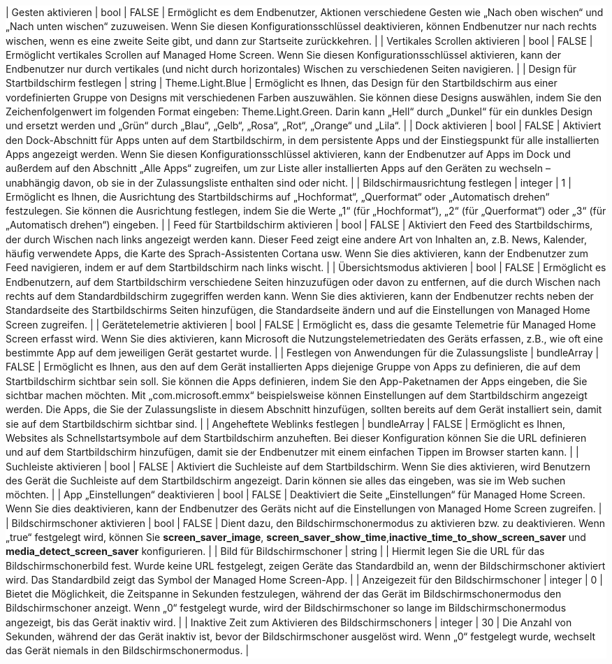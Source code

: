 | Gesten aktivieren | bool | FALSE | Ermöglicht es dem Endbenutzer, Aktionen verschiedene Gesten wie „Nach oben wischen“ und „Nach unten wischen“ zuzuweisen. Wenn Sie diesen Konfigurationsschlüssel deaktivieren, können Endbenutzer nur nach rechts wischen, wenn es eine zweite Seite gibt, und dann zur Startseite zurückkehren. |
| Vertikales Scrollen aktivieren | bool | FALSE | Ermöglicht vertikales Scrollen auf Managed Home Screen. Wenn Sie diesen Konfigurationsschlüssel aktivieren, kann der Endbenutzer nur durch vertikales (und nicht durch horizontales) Wischen zu verschiedenen Seiten navigieren. |
| Design für Startbildschirm festlegen | string | Theme.Light.Blue | Ermöglicht es Ihnen, das Design für den Startbildschirm aus einer vordefinierten Gruppe von Designs mit verschiedenen Farben auszuwählen. Sie können diese Designs auswählen, indem Sie den Zeichenfolgenwert im folgenden Format eingeben:   Theme.Light.Green. Darin kann „Hell“ durch „Dunkel“ für ein dunkles Design und ersetzt werden und „Grün“ durch „Blau“, „Gelb“, „Rosa“, „Rot“, „Orange“ und „Lila“. |
| Dock aktivieren | bool | FALSE | Aktiviert den Dock-Abschnitt für Apps unten auf dem Startbildschirm, in dem persistente Apps und der Einstiegspunkt für alle installierten Apps angezeigt werden. Wenn Sie diesen Konfigurationsschlüssel aktivieren, kann der Endbenutzer auf Apps im Dock und außerdem auf den Abschnitt „Alle Apps“ zugreifen, um zur Liste aller installierten Apps auf den Geräten zu wechseln – unabhängig davon, ob sie in der Zulassungsliste enthalten sind oder nicht. |
| Bildschirmausrichtung festlegen | integer | 1 | Ermöglicht es Ihnen, die Ausrichtung des Startbildschirms auf „Hochformat“, „Querformat“ oder „Automatisch drehen“ festzulegen. Sie können die Ausrichtung festlegen, indem Sie die Werte „1“ (für „Hochformat“), „2“ (für „Querformat“) oder „3“ (für „Automatisch drehen“) eingeben. |
| Feed für Startbildschirm aktivieren | bool | FALSE | Aktiviert den Feed des Startbildschirms, der durch Wischen nach links angezeigt werden kann. Dieser Feed zeigt eine andere Art von Inhalten an, z.B. News, Kalender, häufig verwendete Apps, die Karte des Sprach-Assistenten Cortana usw. Wenn Sie dies aktivieren, kann der Endbenutzer zum Feed navigieren, indem er auf dem Startbildschirm nach links wischt. |
| Übersichtsmodus aktivieren | bool | FALSE | Ermöglicht es Endbenutzern, auf dem Startbildschirm verschiedene Seiten hinzuzufügen oder davon zu entfernen, auf die durch Wischen nach rechts auf dem Standardbildschirm zugegriffen werden kann. Wenn Sie dies aktivieren, kann der Endbenutzer rechts neben der Standardseite des Startbildschirms Seiten hinzufügen, die Standardseite ändern und auf die Einstellungen von Managed Home Screen zugreifen. |
| Gerätetelemetrie aktivieren | bool | FALSE | Ermöglicht es, dass die gesamte Telemetrie für Managed Home Screen erfasst wird. Wenn Sie dies aktivieren, kann Microsoft die Nutzungstelemetriedaten des Geräts erfassen, z.B., wie oft eine bestimmte App auf dem jeweiligen Gerät gestartet wurde. |
| Festlegen von Anwendungen für die Zulassungsliste | bundleArray | FALSE | Ermöglicht es Ihnen, aus den auf dem Gerät installierten Apps diejenige Gruppe von Apps zu definieren, die auf dem Startbildschirm sichtbar sein soll. Sie können die Apps definieren, indem Sie den App-Paketnamen der Apps eingeben, die Sie sichtbar machen möchten. Mit „com.microsoft.emmx“ beispielsweise können Einstellungen auf dem Startbildschirm angezeigt werden. Die Apps, die Sie der Zulassungsliste in diesem Abschnitt hinzufügen, sollten bereits auf dem Gerät installiert sein, damit sie auf dem Startbildschirm sichtbar sind. |
| Angeheftete Weblinks festlegen | bundleArray | FALSE | Ermöglicht es Ihnen, Websites als Schnellstartsymbole auf dem Startbildschirm anzuheften. Bei dieser Konfiguration können Sie die URL definieren und auf dem Startbildschirm hinzufügen, damit sie der Endbenutzer mit einem einfachen Tippen im Browser starten kann. |
| Suchleiste aktivieren | bool | FALSE | Aktiviert die Suchleiste auf dem Startbildschirm. Wenn Sie dies aktivieren, wird Benutzern des Gerät die Suchleiste auf dem Startbildschirm angezeigt. Darin können sie alles das eingeben, was sie im Web suchen möchten. |
| App „Einstellungen“ deaktivieren | bool | FALSE | Deaktiviert die Seite „Einstellungen“ für Managed Home Screen. Wenn Sie dies deaktivieren, kann der Endbenutzer des Geräts nicht auf die Einstellungen von Managed Home Screen zugreifen. |
| Bildschirmschoner aktivieren | bool | FALSE | Dient dazu, den Bildschirmschonermodus zu aktivieren bzw. zu deaktivieren. Wenn „true“ festgelegt wird, können Sie **screen_saver_image**, **screen_saver_show_time**,**inactive_time_to_show_screen_saver** und **media_detect_screen_saver** konfigurieren. |
| Bild für Bildschirmschoner | string |   | Hiermit legen Sie die URL für das Bildschirmschonerbild fest. Wurde keine URL festgelegt, zeigen Geräte das Standardbild an, wenn der Bildschirmschoner aktiviert wird. Das Standardbild zeigt das Symbol der Managed Home Screen-App.  |
| Anzeigezeit für den Bildschirmschoner | integer | 0 | Bietet die Möglichkeit, die Zeitspanne in Sekunden festzulegen, während der das Gerät im Bildschirmschonermodus den Bildschirmschoner anzeigt. Wenn „0“ festgelegt wurde, wird der Bildschirmschoner so lange im Bildschirmschonermodus angezeigt, bis das Gerät inaktiv wird.  |
| Inaktive Zeit zum Aktivieren des Bildschirmschoners | integer | 30 | Die Anzahl von Sekunden, während der das Gerät inaktiv ist, bevor der Bildschirmschoner ausgelöst wird. Wenn „0“ festgelegt wurde, wechselt das Gerät niemals in den Bildschirmschonermodus. |